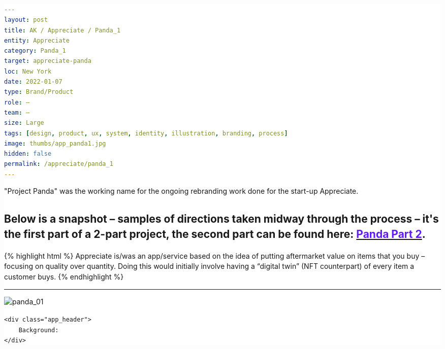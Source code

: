 ```yaml
---
layout: post
title: AK / Appreciate / Panda_1
entity: Appreciate
category: Panda_1
target: appreciate-panda
loc: New York
date: 2022-01-07
type: Brand/Product
role: –
team: –
size: Large
tags: [design, product, ux, system, identity, illustration, branding, process]
image: thumbs/app_panda1.jpg
hidden: false
permalink: /appreciate/panda_1
---
```




<div class="bg_color_none_pc">
	<div class="large_words">
		"Project Panda" was the working name for the ongoing rebranding work done for the start-up Appreciate.
	</div>
</div>

## Below is a snapshot – samples of directions taken midway through the process – it's the first part of a 2-part project, the second part can be found here: <a href="{{site.baseurl}}/appreciate/panda_2"><span style="color: #6219FF; background-color: #fff">Panda&nbsp;Part&nbsp;2</span></a>.

{% highlight html %}
Appreciate is/was an app/service based on the idea of putting aftermarket value on items that you buy – focusing on quality over quantity. Doing this would initially involve having a “digital twin” (NFT counterpart) of every item a customer buys.
{% endhighlight %}


---

<div class="app_col_01">
	<img src="{{site.baseurl}}/images/projects/appreciate_panda_1/000.jpg" alt="panda_01">
</div>



<div class="app_container7">

	<div class="app_header">
		Background:
	</div>
